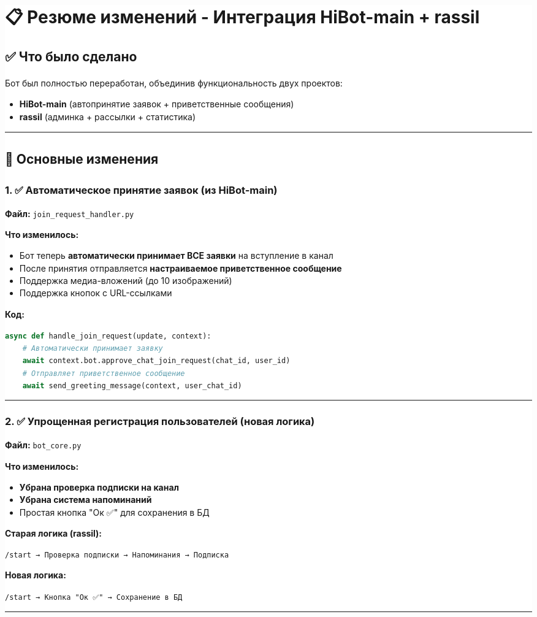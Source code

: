 # 📋 Резюме изменений - Интеграция HiBot-main + rassil

## ✅ Что было сделано

Бот был полностью переработан, объединив функциональность двух проектов:
- **HiBot-main** (автопринятие заявок + приветственные сообщения)
- **rassil** (админка + рассылки + статистика)

---

## 🎯 Основные изменения

### 1. ✅ Автоматическое принятие заявок (из HiBot-main)

**Файл:** `join_request_handler.py`

**Что изменилось:**
- Бот теперь **автоматически принимает ВСЕ заявки** на вступление в канал
- После принятия отправляется **настраиваемое приветственное сообщение**
- Поддержка медиа-вложений (до 10 изображений)
- Поддержка кнопок с URL-ссылками

**Код:**
```python
async def handle_join_request(update, context):
    # Автоматически принимает заявку
    await context.bot.approve_chat_join_request(chat_id, user_id)
    # Отправляет приветственное сообщение
    await send_greeting_message(context, user_chat_id)
```

---

### 2. ✅ Упрощенная регистрация пользователей (новая логика)

**Файл:** `bot_core.py`

**Что изменилось:**
- **Убрана проверка подписки на канал**
- **Убрана система напоминаний**
- Простая кнопка "Ок ✅" для сохранения в БД

**Старая логика (rassil):**
```
/start → Проверка подписки → Напоминания → Подписка
```

**Новая логика:**
```
/start → Кнопка "Ок ✅" → Сохранение в БД
```

---